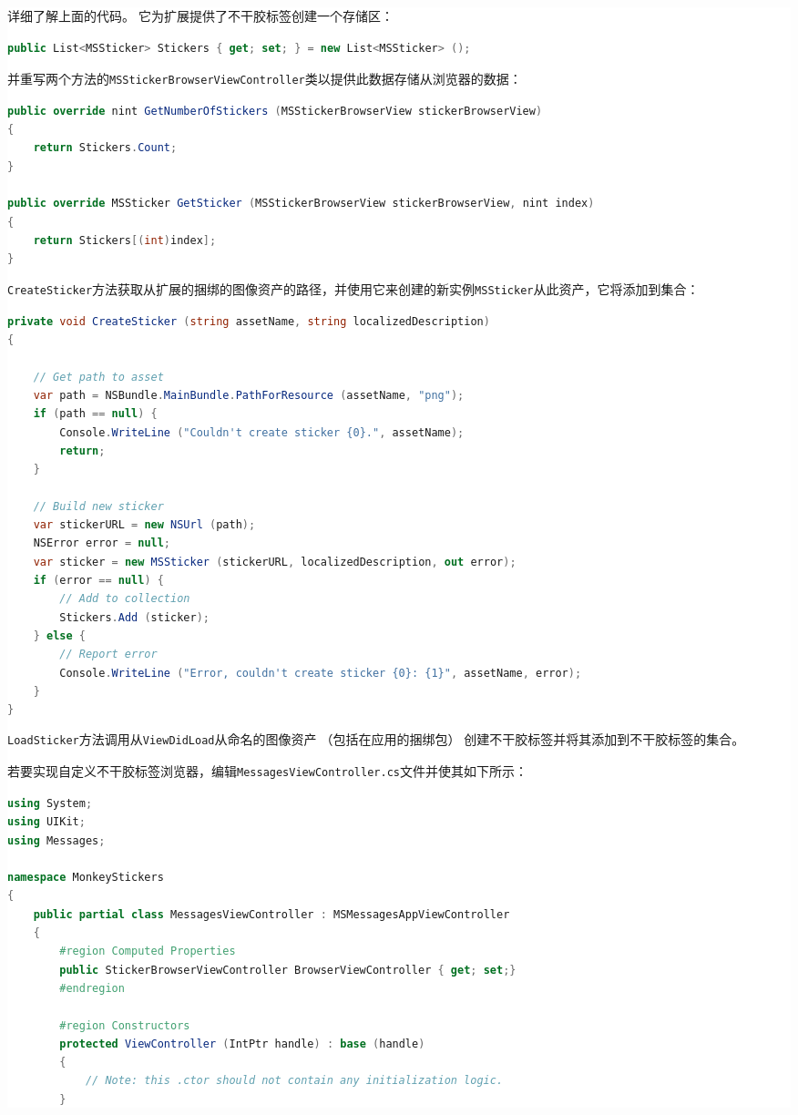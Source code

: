 详细了解上面的代码。 它为扩展提供了不干胶标签创建一个存储区：

```csharp
public List<MSSticker> Stickers { get; set; } = new List<MSSticker> ();
```

并重写两个方法的`MSStickerBrowserViewController`类以提供此数据存储从浏览器的数据：

```csharp
public override nint GetNumberOfStickers (MSStickerBrowserView stickerBrowserView)
{
    return Stickers.Count;
}

public override MSSticker GetSticker (MSStickerBrowserView stickerBrowserView, nint index)
{
    return Stickers[(int)index];
}
```

`CreateSticker`方法获取从扩展的捆绑的图像资产的路径，并使用它来创建的新实例`MSSticker`从此资产，它将添加到集合：

```csharp
private void CreateSticker (string assetName, string localizedDescription)
{

    // Get path to asset
    var path = NSBundle.MainBundle.PathForResource (assetName, "png");
    if (path == null) {
        Console.WriteLine ("Couldn't create sticker {0}.", assetName);
        return;
    }

    // Build new sticker
    var stickerURL = new NSUrl (path);
    NSError error = null;
    var sticker = new MSSticker (stickerURL, localizedDescription, out error);
    if (error == null) {
        // Add to collection
        Stickers.Add (sticker);
    } else {
        // Report error
        Console.WriteLine ("Error, couldn't create sticker {0}: {1}", assetName, error);
    }
}
```

`LoadSticker`方法调用从`ViewDidLoad`从命名的图像资产 （包括在应用的捆绑包） 创建不干胶标签并将其添加到不干胶标签的集合。

若要实现自定义不干胶标签浏览器，编辑`MessagesViewController.cs`文件并使其如下所示：

```csharp
using System;
using UIKit;
using Messages;

namespace MonkeyStickers
{
    public partial class MessagesViewController : MSMessagesAppViewController
    {
        #region Computed Properties
        public StickerBrowserViewController BrowserViewController { get; set;}
        #endregion

        #region Constructors
        protected ViewController (IntPtr handle) : base (handle)
        {
            // Note: this .ctor should not contain any initialization logic.
        }
```